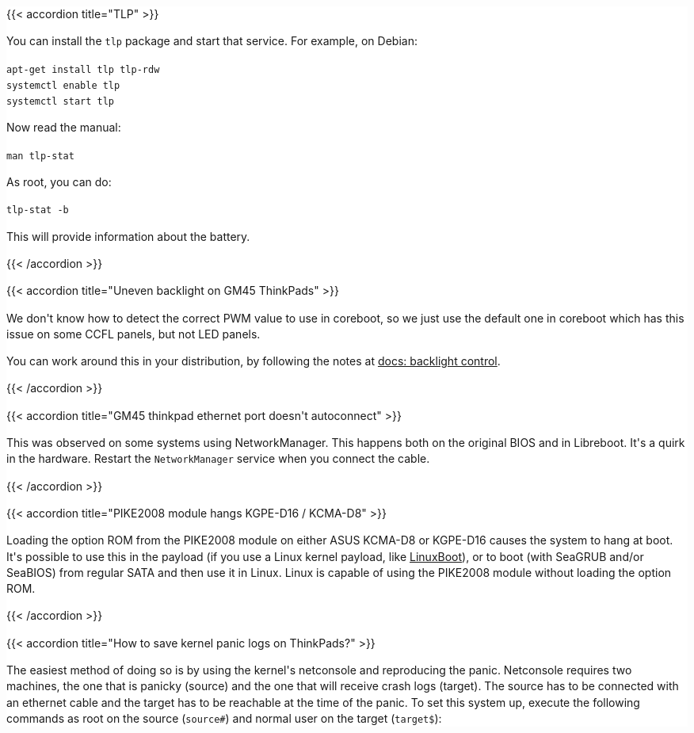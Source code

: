 {{< accordion title="TLP" >}}


You can install the `tlp` package and start that service. For example, on
Debian:

```
apt-get install tlp tlp-rdw
systemctl enable tlp
systemctl start tlp
```

Now read the manual:

```
man tlp-stat
```

As root, you can do:

```
tlp-stat -b
```

This will provide information about the battery.

{{< /accordion >}}

{{< accordion title="Uneven backlight on GM45 ThinkPads" >}}

We don't know how to detect the correct PWM value to use in coreboot, so we
just use the default one in coreboot which has this issue on some CCFL panels,
but not LED panels.

You can work around this in your distribution, by following the notes at [docs:
backlight control](../misc/#finetune-backlight-control-on-intel-gpus).


{{< /accordion >}}

{{< accordion title="GM45 thinkpad ethernet port doesn't autoconnect" >}}

This was observed on some systems using NetworkManager. This happens both on
the original BIOS and in Libreboot. It's a quirk in the hardware. Restart the
`NetworkManager` service when you connect the cable.

{{< /accordion >}}

{{< accordion title="PIKE2008 module hangs KGPE-D16 / KCMA-D8" >}}

Loading the option ROM from the PIKE2008 module on either ASUS KCMA-D8
or KGPE-D16 causes the system to hang at boot. It's possible to use
this in the payload (if you use a Linux kernel payload, like
[LinuxBoot](https://www.linuxboot.org/)), or to boot (with SeaGRUB and/or
SeaBIOS) from regular SATA and then use it in Linux. Linux is capable of using
the PIKE2008 module without loading the option ROM.

{{< /accordion >}}

{{< accordion title="How to save kernel panic logs on ThinkPads?" >}}

The easiest method of doing so is by using the kernel's netconsole
and reproducing the panic. Netconsole requires two machines, the one that is
panicky (source) and the one that will receive crash logs (target). The
source has to be connected with an ethernet cable and the target has to be
reachable at the time of the panic. To set this system up, execute the
following commands as root on the source (`source#`) and normal user on
the target (`target$`):
